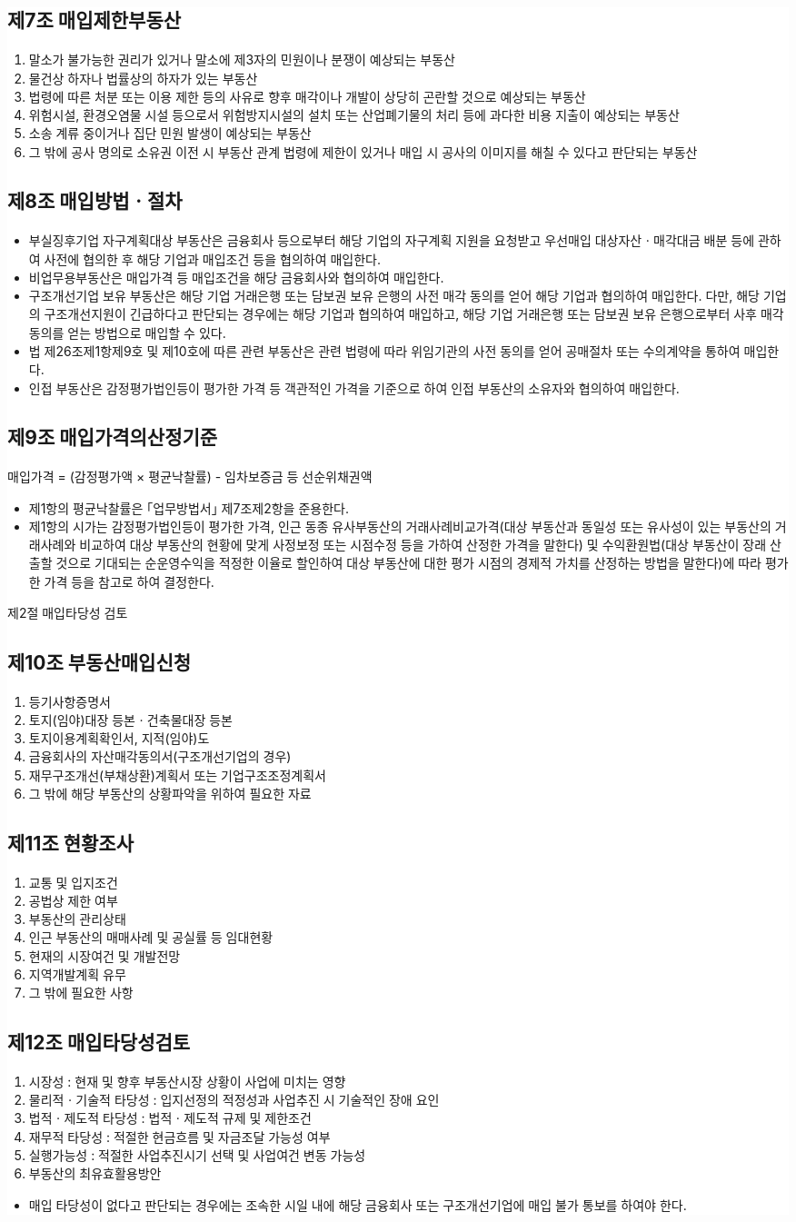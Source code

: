 ## 제7조 매입제한부동산
1. 말소가 불가능한 권리가 있거나 말소에 제3자의 민원이나 분쟁이 예상되는 부동산
2. 물건상 하자나 법률상의 하자가 있는 부동산
3. 법령에 따른 처분 또는 이용 제한 등의 사유로 향후 매각이나 개발이 상당히 곤란할 것으로 예상되는 부동산
4. 위험시설, 환경오염물 시설 등으로서 위험방지시설의 설치 또는 산업폐기물의 처리 등에 과다한 비용 지출이 예상되는 부동산
5. 소송 계류 중이거나 집단 민원 발생이 예상되는 부동산
6. 그 밖에 공사 명의로 소유권 이전 시 부동산 관계 법령에 제한이 있거나 매입 시 공사의 이미지를 해칠 수 있다고 판단되는 부동산

## 제8조 매입방법ㆍ절차
- 부실징후기업 자구계획대상 부동산은 금융회사 등으로부터 해당 기업의 자구계획 지원을 요청받고 우선매입 대상자산ㆍ매각대금 배분 등에 관하여 사전에 협의한 후 해당 기업과 매입조건 등을 협의하여 매입한다.
- 비업무용부동산은 매입가격 등 매입조건을 해당 금융회사와 협의하여 매입한다.
- 구조개선기업 보유 부동산은 해당 기업 거래은행 또는 담보권 보유 은행의 사전 매각 동의를 얻어 해당 기업과 협의하여 매입한다. 다만, 해당 기업의 구조개선지원이 긴급하다고 판단되는 경우에는 해당 기업과 협의하여 매입하고, 해당 기업 거래은행 또는 담보권 보유 은행으로부터 사후 매각 동의를 얻는 방법으로 매입할 수 있다.
- 법 제26조제1항제9호 및 제10호에 따른 관련 부동산은 관련 법령에 따라 위임기관의 사전 동의를 얻어 공매절차 또는 수의계약을 통하여 매입한다.
- 인접 부동산은 감정평가법인등이 평가한 가격 등 객관적인 가격을 기준으로 하여 인접 부동산의 소유자와 협의하여 매입한다.

## 제9조 매입가격의산정기준
매입가격 = (감정평가액 × 평균낙찰률) - 임차보증금 등 선순위채권액
- 제1항의 평균낙찰률은 &#65378;업무방법서&#65379; 제7조제2항을 준용한다.
- 제1항의 시가는 감정평가법인등이 평가한 가격, 인근 동종 유사부동산의 거래사례비교가격(대상 부동산과 동일성 또는 유사성이 있는 부동산의 거래사례와 비교하여 대상 부동산의 현황에 맞게 사정보정 또는 시점수정 등을 가하여 산정한 가격을 말한다) 및 수익환원법(대상 부동산이 장래 산출할 것으로 기대되는 순운영수익을 적정한 이율로 할인하여 대상 부동산에 대한 평가 시점의 경제적 가치를 산정하는 방법을 말한다)에 따라 평가한 가격 등을 참고로 하여 결정한다.

제2절 매입타당성 검토

## 제10조 부동산매입신청
1. 등기사항증명서
2. 토지(임야)대장 등본ㆍ건축물대장 등본
3. 토지이용계획확인서, 지적(임야)도
4. 금융회사의 자산매각동의서(구조개선기업의 경우)
5. 재무구조개선(부채상환)계획서 또는 기업구조조정계획서
6. 그 밖에 해당 부동산의 상황파악을 위하여 필요한 자료

## 제11조 현황조사
1. 교통 및 입지조건
2. 공법상 제한 여부
3. 부동산의 관리상태
4. 인근 부동산의 매매사례 및 공실률 등 임대현황
5. 현재의 시장여건 및 개발전망
6. 지역개발계획 유무
7. 그 밖에 필요한 사항

## 제12조 매입타당성검토
1. 시장성 : 현재 및 향후 부동산시장 상황이 사업에 미치는 영향
2. 물리적ㆍ기술적 타당성 : 입지선정의 적정성과 사업추진 시 기술적인 장애 요인
3. 법적ㆍ제도적 타당성 : 법적ㆍ제도적 규제 및 제한조건
4. 재무적 타당성 : 적절한 현금흐름 및 자금조달 가능성 여부
5. 실행가능성 : 적절한 사업추진시기 선택 및 사업여건 변동 가능성
6. 부동산의 최유효활용방안
- 매입 타당성이 없다고 판단되는 경우에는 조속한 시일 내에 해당 금융회사 또는 구조개선기업에 매입 불가 통보를 하여야 한다.
